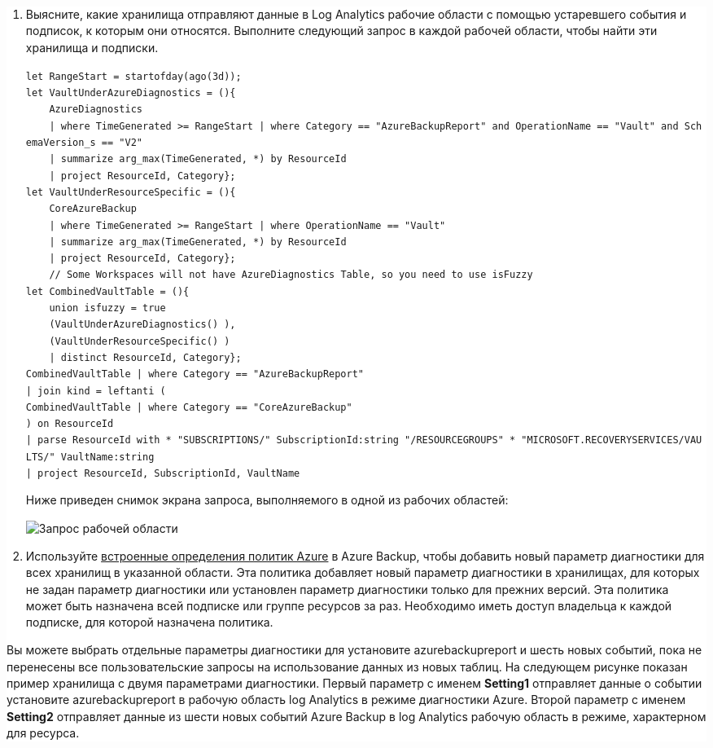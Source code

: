 1. Выясните, какие хранилища отправляют данные в Log Analytics рабочие области с помощью устаревшего события и подписок, к которым они относятся. Выполните следующий запрос в каждой рабочей области, чтобы найти эти хранилища и подписки.

    ````Kusto
    let RangeStart = startofday(ago(3d));
    let VaultUnderAzureDiagnostics = (){
        AzureDiagnostics
        | where TimeGenerated >= RangeStart | where Category == "AzureBackupReport" and OperationName == "Vault" and SchemaVersion_s == "V2"
        | summarize arg_max(TimeGenerated, *) by ResourceId
        | project ResourceId, Category};
    let VaultUnderResourceSpecific = (){
        CoreAzureBackup
        | where TimeGenerated >= RangeStart | where OperationName == "Vault"
        | summarize arg_max(TimeGenerated, *) by ResourceId
        | project ResourceId, Category};
        // Some Workspaces will not have AzureDiagnostics Table, so you need to use isFuzzy
    let CombinedVaultTable = (){
        union isfuzzy = true
        (VaultUnderAzureDiagnostics() ),
        (VaultUnderResourceSpecific() )
        | distinct ResourceId, Category};
    CombinedVaultTable | where Category == "AzureBackupReport"
    | join kind = leftanti (
    CombinedVaultTable | where Category == "CoreAzureBackup"
    ) on ResourceId
    | parse ResourceId with * "SUBSCRIPTIONS/" SubscriptionId:string "/RESOURCEGROUPS" * "MICROSOFT.RECOVERYSERVICES/VAULTS/" VaultName:string
    | project ResourceId, SubscriptionId, VaultName
    ````

    Ниже приведен снимок экрана запроса, выполняемого в одной из рабочих областей:

    ![Запрос рабочей области](./media/backup-azure-diagnostics-events/workspace-query.png)

2. Используйте [встроенные определения политик Azure](./azure-policy-configure-diagnostics.md) в Azure Backup, чтобы добавить новый параметр диагностики для всех хранилищ в указанной области. Эта политика добавляет новый параметр диагностики в хранилищах, для которых не задан параметр диагностики или установлен параметр диагностики только для прежних версий. Эта политика может быть назначена всей подписке или группе ресурсов за раз. Необходимо иметь доступ владельца к каждой подписке, для которой назначена политика.

Вы можете выбрать отдельные параметры диагностики для установите azurebackupreport и шесть новых событий, пока не перенесены все пользовательские запросы на использование данных из новых таблиц. На следующем рисунке показан пример хранилища с двумя параметрами диагностики. Первый параметр с именем **Setting1** отправляет данные о событии установите azurebackupreport в рабочую область log Analytics в режиме диагностики Azure. Второй параметр с именем **Setting2** отправляет данные из шести новых событий Azure Backup в log Analytics рабочую область в режиме, характерном для ресурса.
